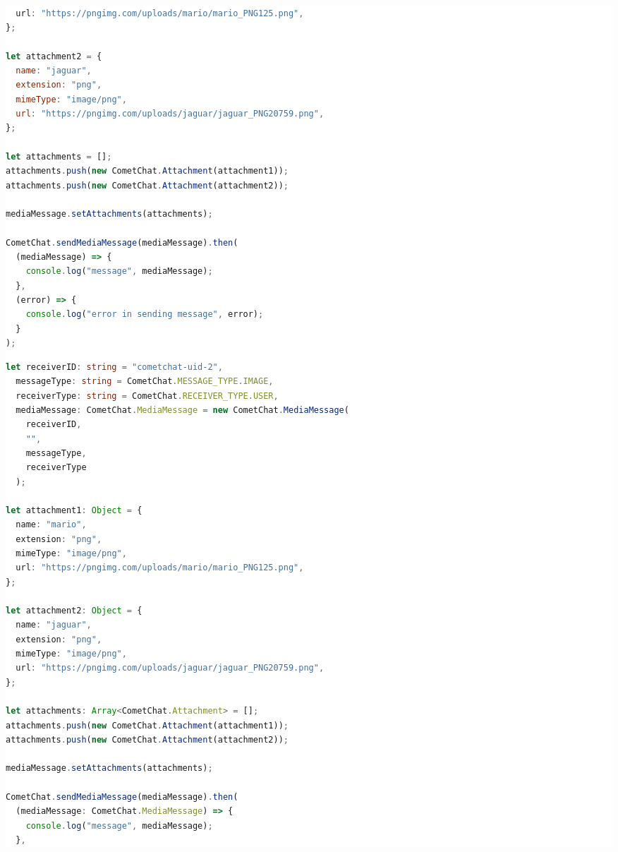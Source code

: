 ```javascript
  url: "https://pngimg.com/uploads/mario/mario_PNG125.png",
};

let attachment2 = {
  name: "jaguar",
  extension: "png",
  mimeType: "image/png",
  url: "https://pngimg.com/uploads/jaguar/jaguar_PNG20759.png",
};

let attachments = [];
attachments.push(new CometChat.Attachment(attachment1));
attachments.push(new CometChat.Attachment(attachment2));

mediaMessage.setAttachments(attachments);

CometChat.sendMediaMessage(mediaMessage).then(
  (mediaMessage) => {
    console.log("message", mediaMessage);
  },
  (error) => {
    console.log("error in sending message", error);
  }
);
```

</TabItem>
<TabItem value="TypeScript(User)" label="TypeScript(User)">

```typescript
let receiverID: string = "cometchat-uid-2",
  messageType: string = CometChat.MESSAGE_TYPE.IMAGE,
  receiverType: string = CometChat.RECEIVER_TYPE.USER,
  mediaMessage: CometChat.MediaMessage = new CometChat.MediaMessage(
    receiverID,
    "",
    messageType,
    receiverType
  );

let attachment1: Object = {
  name: "mario",
  extension: "png",
  mimeType: "image/png",
  url: "https://pngimg.com/uploads/mario/mario_PNG125.png",
};

let attachment2: Object = {
  name: "jaguar",
  extension: "png",
  mimeType: "image/png",
  url: "https://pngimg.com/uploads/jaguar/jaguar_PNG20759.png",
};

let attachments: Array<CometChat.Attachment> = [];
attachments.push(new CometChat.Attachment(attachment1));
attachments.push(new CometChat.Attachment(attachment2));

mediaMessage.setAttachments(attachments);

CometChat.sendMediaMessage(mediaMessage).then(
  (mediaMessage: CometChat.MediaMessage) => {
    console.log("message", mediaMessage);
  },
```